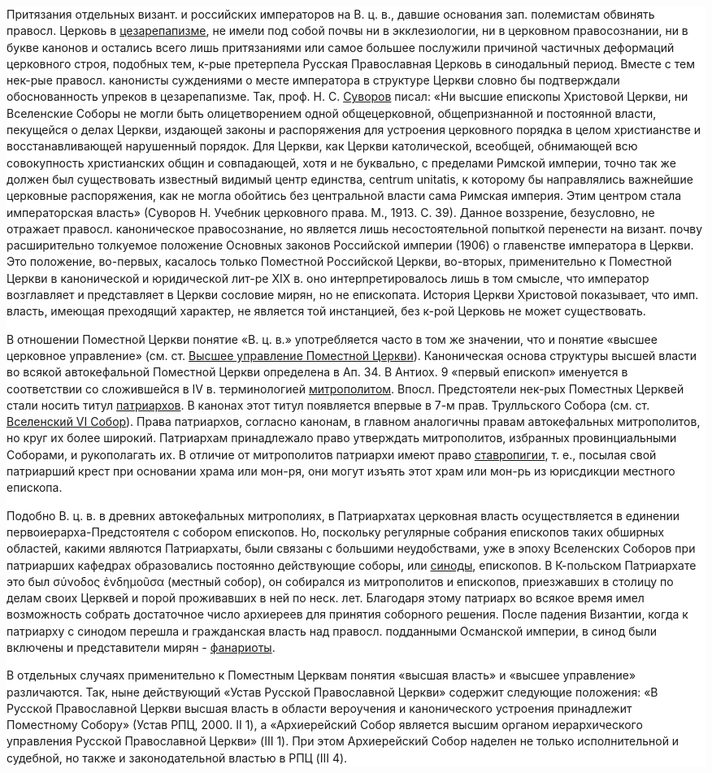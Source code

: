 Притязания отдельных визант. и российских императоров на В. ц. в., давшие основания зап. полемистам обвинять правосл. Церковь в [цезарепапизме](https://pravenc.ru/text/цезарепапизме.html), не имели под собой почвы ни в экклезиологии, ни в церковном правосознании, ни в букве канонов и остались всего лишь притязаниями или самое большее послужили причиной частичных деформаций церковного строя, подобных тем, к-рые претерпела Русская Православная Церковь в синодальный период. Вместе с тем нек-рые правосл. канонисты суждениями о месте императора в структуре Церкви словно бы подтверждали обоснованность упреков в цезарепапизме. Так, проф. Н. С. [Суворов](https://pravenc.ru/text/Суворов.html) писал: «Ни высшие епископы Христовой Церкви, ни Вселенские Соборы не могли быть олицетворением одной общецерковной, общепризнанной и постоянной власти, пекущейся о делах Церкви, издающей законы и распоряжения для устроения церковного порядка в целом христианстве и восстанавливающей нарушенный порядок. Для Церкви, как Церкви католической, всеобщей, обнимающей всю совокупность христианских общин и совпадающей, хотя и не буквально, с пределами Римской империи, точно так же должен был существовать известный видимый центр единства, centrum unitatis, к которому бы направлялись важнейшие церковные распоряжения, как не могла обойтись без центральной власти сама Римская империя. Этим центром стала императорская власть» (Суворов Н. Учебник церковного права. М., 1913. С. 39). Данное воззрение, безусловно, не отражает правосл. каноническое правосознание, но является лишь несостоятельной попыткой перенести на визант. почву расширительно толкуемое положение Основных законов Российской империи (1906) о главенстве императора в Церкви. Это положение, во-первых, касалось только Поместной Российской Церкви, во-вторых, применительно к Поместной Церкви в канонической и юридической лит-ре XIX в. оно интерпретировалось лишь в том смысле, что император возглавляет и представляет в Церкви сословие мирян, но не епископата. История Церкви Христовой показывает, что имп. власть, имеющая преходящий характер, не является той инстанцией, без к-рой Церковь не может существовать.

В отношении Поместной Церкви понятие «В. ц. в.» употребляется часто в том же значении, что и понятие «высшее церковное управление» (см. ст. [Высшее управление Поместной Церкви](<https://pravenc.ru/text/Высшее управление Поместной Церкви.html>)). Каноническая основа структуры высшей власти во всякой автокефальной Поместной Церкви определена в Ап. 34. В Антиох. 9 «первый епископ» именуется в соответствии со сложившейся в IV в. терминологией [митрополитом](https://pravenc.ru/text/митрополитом.html). Впосл. Предстоятели нек-рых Поместных Церквей стали носить титул [патриархов](https://pravenc.ru/text/патриархов.html). В канонах этот титул появляется впервые в 7-м прав. Трулльского Собора (см. ст. [Вселенский VI Собор](<https://pravenc.ru/text/Вселенский VI Собор.html>)). Права патриархов, согласно канонам, в главном аналогичны правам автокефальных митрополитов, но круг их более широкий. Патриархам принадлежало право утверждать митрополитов, избранных провинциальными Соборами, и рукополагать их. В отличие от митрополитов патриархи имеют право [ставропигии](https://pravenc.ru/text/ставропигии.html), т. е., посылая свой патриарший крест при основании храма или мон-ря, они могут изъять этот храм или мон-рь из юрисдикции местного епископа.

Подобно В. ц. в. в древних автокефальных митрополиях, в Патриархатах церковная власть осуществляется в единении первоиерарха-Предстоятеля с собором епископов. Но, поскольку регулярные собрания епископов таких обширных областей, какими являются Патриархаты, были связаны с большими неудобствами, уже в эпоху Вселенских Соборов при патриарших кафедрах образовались постоянно действующие соборы, или [синоды](https://pravenc.ru/text/синоды.html), епископов. В К-польском Патриархате это был σύνοδος ἐνδημοῦσα (местный собор), он собирался из митрополитов и епископов, приезжавших в столицу по делам своих Церквей и порой проживавших в ней по неск. лет. Благодаря этому патриарх во всякое время имел возможность собрать достаточное число архиереев для принятия соборного решения. После падения Византии, когда к патриарху с синодом перешла и гражданская власть над правосл. подданными Османской империи, в синод были включены и представители мирян - [фанариоты](https://pravenc.ru/text/фанариоты.html).

В отдельных случаях применительно к Поместным Церквам понятия «высшая власть» и «высшее управление» различаются. Так, ныне действующий «Устав Русской Православной Церкви» содержит следующие положения: «В Русской Православной Церкви высшая власть в области вероучения и канонического устроения принадлежит Поместному Собору» (Устав РПЦ, 2000. II 1), а «Архиерейский Собор является высшим органом иерархического управления Русской Православной Церкви» (III 1). При этом Архиерейский Собор наделен не только исполнительной и судебной, но также и законодательной властью в РПЦ (III 4).
